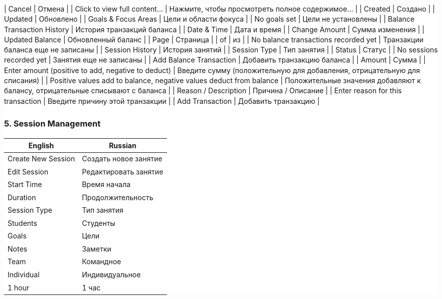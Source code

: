 | Cancel | Отмена |
| Click to view full content... | Нажмите, чтобы просмотреть полное содержимое... |
| Created | Создано |
| Updated | Обновлено |
| Goals & Focus Areas | Цели и области фокуса |
| No goals set | Цели не установлены |
| Balance Transaction History | История транзакций баланса |
| Date & Time | Дата и время |
| Change Amount | Сумма изменения |
| Updated Balance | Обновленный баланс |
| Page | Страница |
| of | из |
| No balance transactions recorded yet | Транзакции баланса еще не записаны |
| Session History | История занятий |
| Session Type | Тип занятия |
| Status | Статус |
| No sessions recorded yet | Занятия еще не записаны |
| Add Balance Transaction | Добавить транзакцию баланса |
| Amount | Сумма |
| Enter amount (positive to add, negative to deduct) | Введите сумму (положительную для добавления, отрицательную для списания) |
| Positive values add to balance, negative values deduct from balance | Положительные значения добавляют к балансу, отрицательные списывают с баланса |
| Reason / Description | Причина / Описание |
| Enter reason for this transaction | Введите причину этой транзакции |
| Add Transaction | Добавить транзакцию |

### **5. Session Management**
| English | Russian |
|---------|---------|
| Create New Session | Создать новое занятие |
| Edit Session | Редактировать занятие |
| Start Time | Время начала |
| Duration | Продолжительность |
| Session Type | Тип занятия |
| Students | Студенты |
| Goals | Цели |
| Notes | Заметки |
| Team | Командное |
| Individual | Индивидуальное |
| 1 hour | 1 час |